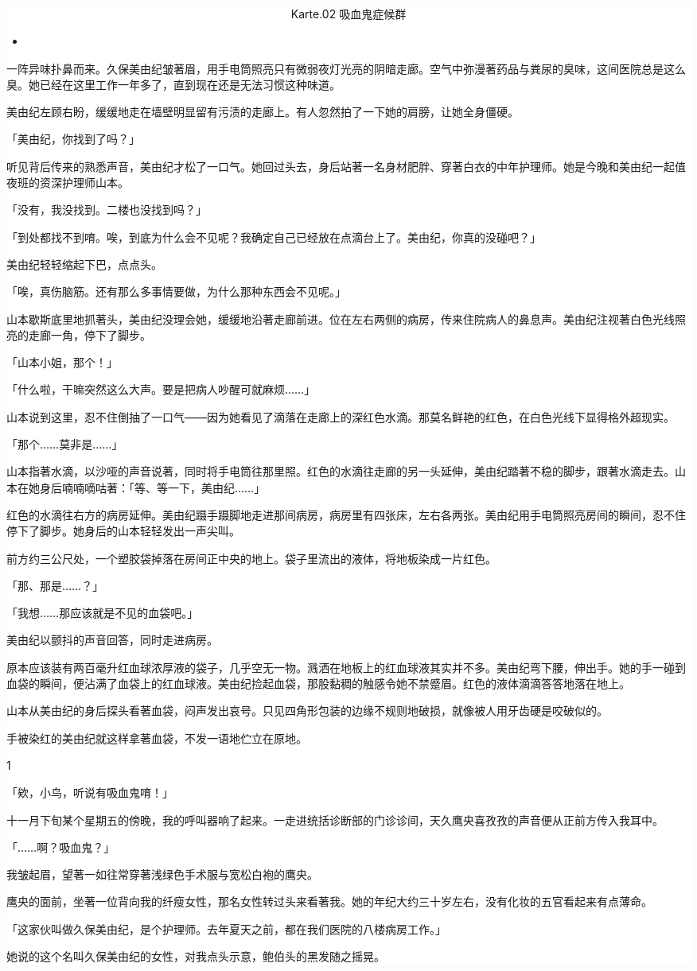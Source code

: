 <p align="center">Karte.02 吸血鬼症候群</p>

*

一阵异味扑鼻而来。久保美由纪皱著眉，用手电筒照亮只有微弱夜灯光亮的阴暗走廊。空气中弥漫著药品与粪尿的臭味，这间医院总是这么臭。她已经在这里工作一年多了，直到现在还是无法习惯这种味道。

美由纪左顾右盼，缓缓地走在墙壁明显留有污渍的走廊上。有人忽然拍了一下她的肩膀，让她全身僵硬。

「美由纪，你找到了吗？」

听见背后传来的熟悉声音，美由纪才松了一口气。她回过头去，身后站著一名身材肥胖、穿著白衣的中年护理师。她是今晚和美由纪一起值夜班的资深护理师山本。

「没有，我没找到。二楼也没找到吗？」

「到处都找不到唷。唉，到底为什么会不见呢？我确定自己已经放在点滴台上了。美由纪，你真的没碰吧？」

美由纪轻轻缩起下巴，点点头。

「唉，真伤脑筋。还有那么多事情要做，为什么那种东西会不见呢。」

山本歇斯底里地抓著头，美由纪没理会她，缓缓地沿著走廊前进。位在左右两侧的病房，传来住院病人的鼻息声。美由纪注视著白色光线照亮的走廊一角，停下了脚步。

「山本小姐，那个！」

「什么啦，干嘛突然这么大声。要是把病人吵醒可就麻烦……」

山本说到这里，忍不住倒抽了一口气——因为她看见了滴落在走廊上的深红色水滴。那莫名鲜艳的红色，在白色光线下显得格外超现实。

「那个……莫非是……」

山本指著水滴，以沙哑的声音说著，同时将手电筒往那里照。红色的水滴往走廊的另一头延伸，美由纪踏著不稳的脚步，跟著水滴走去。山本在她身后喃喃嘀咕著：「等、等一下，美由纪……」

红色的水滴往右方的病房延伸。美由纪蹑手蹑脚地走进那间病房，病房里有四张床，左右各两张。美由纪用手电筒照亮房间的瞬间，忍不住停下了脚步。她身后的山本轻轻发出一声尖叫。

前方约三公尺处，一个塑胶袋掉落在房间正中央的地上。袋子里流出的液体，将地板染成一片红色。

「那、那是……？」

「我想……那应该就是不见的血袋吧。」

美由纪以颤抖的声音回答，同时走进病房。

原本应该装有两百毫升红血球浓厚液的袋子，几乎空无一物。溅洒在地板上的红血球液其实并不多。美由纪弯下腰，伸出手。她的手一碰到血袋的瞬间，便沾满了血袋上的红血球液。美由纪捡起血袋，那股黏稠的触感令她不禁蹙眉。红色的液体滴滴答答地落在地上。

山本从美由纪的身后探头看著血袋，闷声发出哀号。只见四角形包装的边缘不规则地破损，就像被人用牙齿硬是咬破似的。

手被染红的美由纪就这样拿著血袋，不发一语地伫立在原地。

1

「欸，小鸟，听说有吸血鬼唷！」

十一月下旬某个星期五的傍晚，我的呼叫器响了起来。一走进统括诊断部的门诊诊间，天久鹰央喜孜孜的声音便从正前方传入我耳中。

「……啊？吸血鬼？」

我皱起眉，望著一如往常穿著浅绿色手术服与宽松白袍的鹰央。

鹰央的面前，坐著一位背向我的纤瘦女性，那名女性转过头来看著我。她的年纪大约三十岁左右，没有化妆的五官看起来有点薄命。

「这家伙叫做久保美由纪，是个护理师。去年夏天之前，都在我们医院的八楼病房工作。」

她说的这个名叫久保美由纪的女性，对我点头示意，鲍伯头的黑发随之摇晃。
